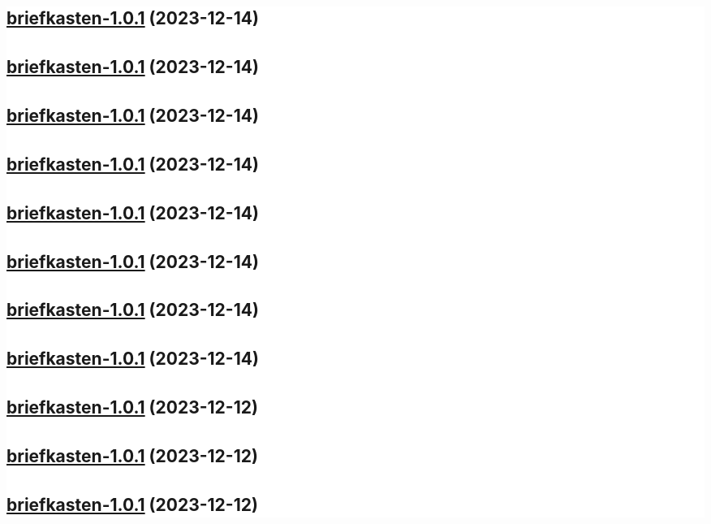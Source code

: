 ## [briefkasten-1.0.1](https://github.com/truecharts/charts/compare/briefkasten-0.0.19...briefkasten-1.0.1) (2023-12-14)

## [briefkasten-1.0.1](https://github.com/truecharts/charts/compare/briefkasten-0.0.19...briefkasten-1.0.1) (2023-12-14)

## [briefkasten-1.0.1](https://github.com/truecharts/charts/compare/briefkasten-0.0.19...briefkasten-1.0.1) (2023-12-14)

## [briefkasten-1.0.1](https://github.com/truecharts/charts/compare/briefkasten-0.0.19...briefkasten-1.0.1) (2023-12-14)

## [briefkasten-1.0.1](https://github.com/truecharts/charts/compare/briefkasten-0.0.19...briefkasten-1.0.1) (2023-12-14)

## [briefkasten-1.0.1](https://github.com/truecharts/charts/compare/briefkasten-0.0.19...briefkasten-1.0.1) (2023-12-14)

## [briefkasten-1.0.1](https://github.com/truecharts/charts/compare/briefkasten-0.0.19...briefkasten-1.0.1) (2023-12-14)

## [briefkasten-1.0.1](https://github.com/truecharts/charts/compare/briefkasten-0.0.19...briefkasten-1.0.1) (2023-12-14)

## [briefkasten-1.0.1](https://github.com/truecharts/charts/compare/briefkasten-0.0.19...briefkasten-1.0.1) (2023-12-12)

## [briefkasten-1.0.1](https://github.com/truecharts/charts/compare/briefkasten-0.0.19...briefkasten-1.0.1) (2023-12-12)

## [briefkasten-1.0.1](https://github.com/truecharts/charts/compare/briefkasten-0.0.19...briefkasten-1.0.1) (2023-12-12)
